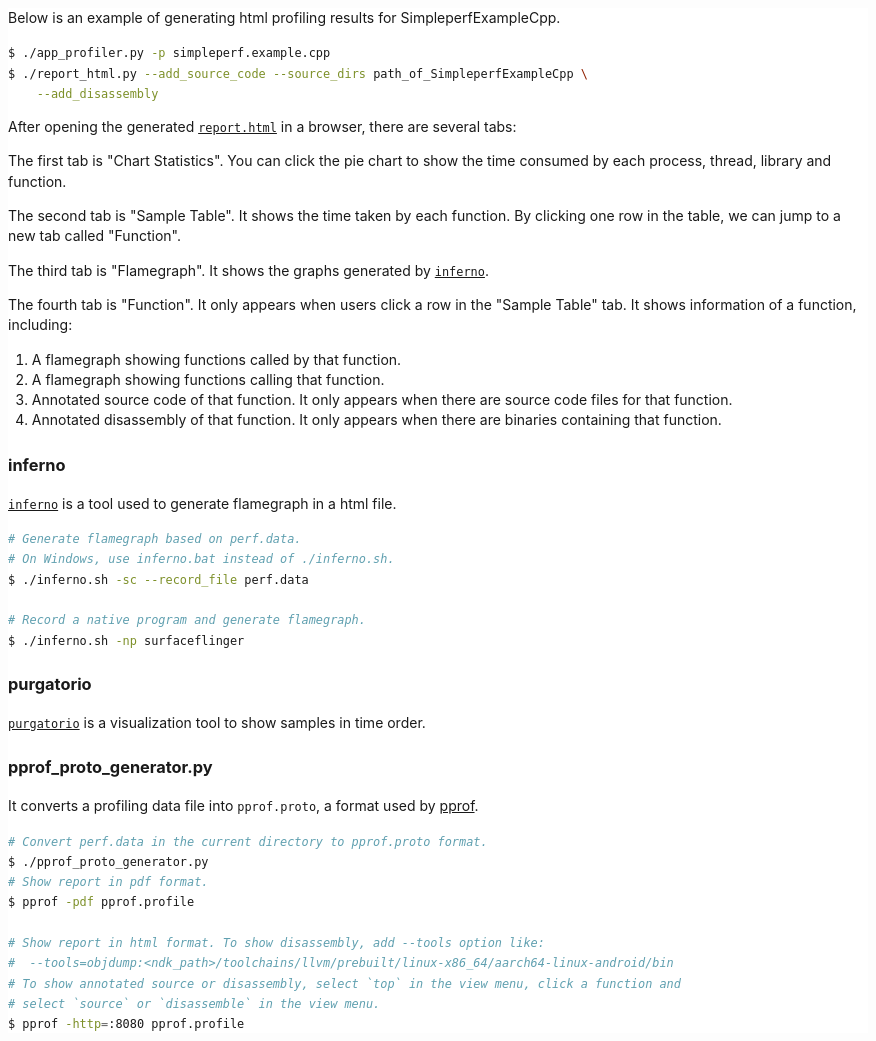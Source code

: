Below is an example of generating html profiling results for SimpleperfExampleCpp.

```sh
$ ./app_profiler.py -p simpleperf.example.cpp
$ ./report_html.py --add_source_code --source_dirs path_of_SimpleperfExampleCpp \
    --add_disassembly
```

After opening the generated [`report.html`](./report_html.html) in a browser, there are several tabs:

The first tab is "Chart Statistics". You can click the pie chart to show the time consumed by each
process, thread, library and function.

The second tab is "Sample Table". It shows the time taken by each function. By clicking one row in
the table, we can jump to a new tab called "Function".

The third tab is "Flamegraph". It shows the graphs generated by [`inferno`](./inferno.md).

The fourth tab is "Function". It only appears when users click a row in the "Sample Table" tab.
It shows information of a function, including:

1. A flamegraph showing functions called by that function.
2. A flamegraph showing functions calling that function.
3. Annotated source code of that function. It only appears when there are source code files for
   that function.
4. Annotated disassembly of that function. It only appears when there are binaries containing that
   function.

### inferno

[`inferno`](./inferno.md) is a tool used to generate flamegraph in a html file.

```sh
# Generate flamegraph based on perf.data.
# On Windows, use inferno.bat instead of ./inferno.sh.
$ ./inferno.sh -sc --record_file perf.data

# Record a native program and generate flamegraph.
$ ./inferno.sh -np surfaceflinger
```

### purgatorio

[`purgatorio`](../scripts/purgatorio/README.md) is a visualization tool to show samples in time order.

### pprof_proto_generator.py

It converts a profiling data file into `pprof.proto`, a format used by [pprof](https://github.com/google/pprof).

```sh
# Convert perf.data in the current directory to pprof.proto format.
$ ./pprof_proto_generator.py
# Show report in pdf format.
$ pprof -pdf pprof.profile

# Show report in html format. To show disassembly, add --tools option like:
#  --tools=objdump:<ndk_path>/toolchains/llvm/prebuilt/linux-x86_64/aarch64-linux-android/bin
# To show annotated source or disassembly, select `top` in the view menu, click a function and
# select `source` or `disassemble` in the view menu.
$ pprof -http=:8080 pprof.profile
```
